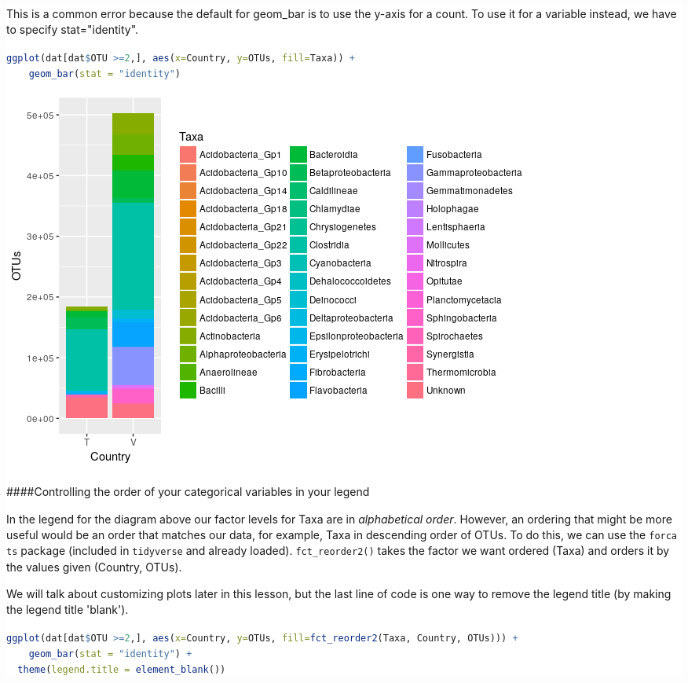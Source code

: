 

This is a common error because the default for geom_bar is to use the y-axis for a count. To use it for a variable instead, we have to specify stat="identity".


```r
ggplot(dat[dat$OTU >=2,], aes(x=Country, y=OTUs, fill=Taxa)) + 
	geom_bar(stat = "identity") 
```

![](Lesson_3_files/figure-html/unnamed-chunk-22-1.png)

####Controlling the order of your categorical variables in your legend

In the legend for the diagram above our factor levels for Taxa are in *alphabetical order*. However, an ordering that might be more useful would be an order that matches our data, for example, Taxa in descending order of OTUs. To do this, we can use the `forcats` package (included in `tidyverse` and already loaded). `fct_reorder2()` takes the factor we want ordered (Taxa) and orders it by the values given (Country, OTUs). 

We will talk about customizing plots later in this lesson, but the last line of code is one way to remove the legend title (by making the legend title 'blank').


```r
ggplot(dat[dat$OTU >=2,], aes(x=Country, y=OTUs, fill=fct_reorder2(Taxa, Country, OTUs))) + 
	geom_bar(stat = "identity") +
  theme(legend.title = element_blank())
```
